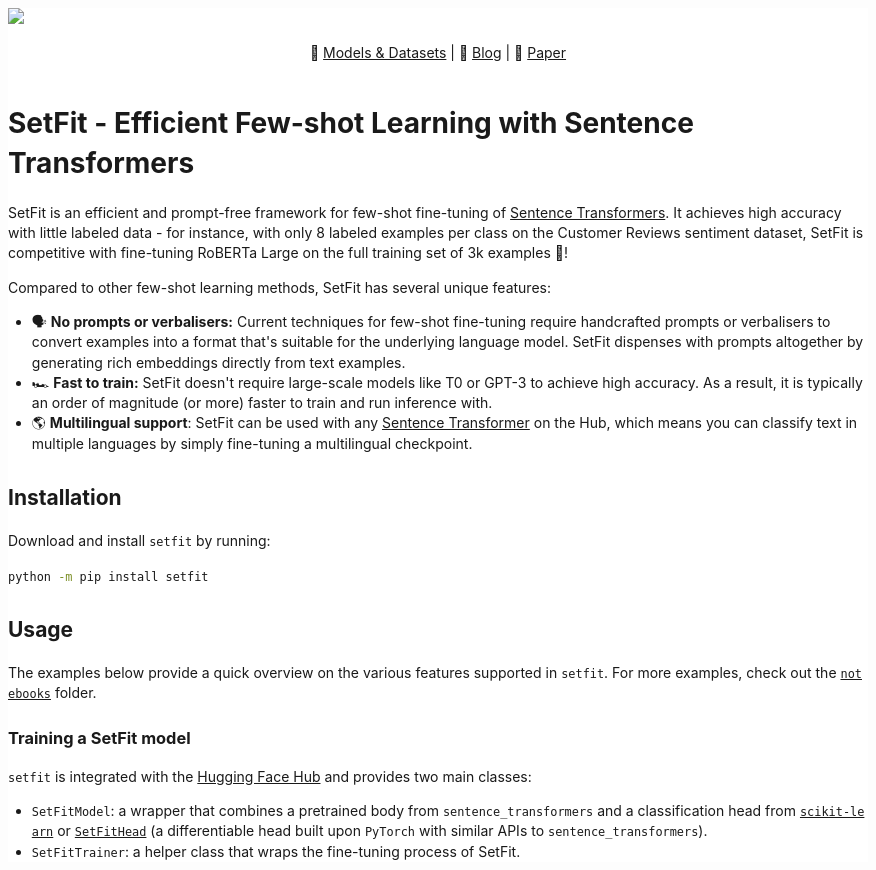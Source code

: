<img src="https://raw.githubusercontent.com/huggingface/setfit/main/assets/setfit.png">

<p align="center">
    🤗 <a href="https://huggingface.co/setfit" target="_blank">Models & Datasets</a> | 📖 <a href="https://huggingface.co/blog/setfit" target="_blank">Blog</a> | 📃 <a href="https://arxiv.org/abs/2209.11055" target="_blank">Paper</a>
</p>

# SetFit - Efficient Few-shot Learning with Sentence Transformers

SetFit is an efficient and prompt-free framework for few-shot fine-tuning of [Sentence Transformers](https://sbert.net/). It achieves high accuracy with little labeled data - for instance, with only 8 labeled examples per class on the Customer Reviews sentiment dataset, SetFit is competitive with fine-tuning RoBERTa Large on the full training set of 3k examples 🤯!


Compared to other few-shot learning methods, SetFit has several unique features:

* 🗣 **No prompts or verbalisers:** Current techniques for few-shot fine-tuning require handcrafted prompts or verbalisers to convert examples into a format that's suitable for the underlying language model. SetFit dispenses with prompts altogether by generating rich embeddings directly from text examples.
* 🏎 **Fast to train:** SetFit doesn't require large-scale models like T0 or GPT-3 to achieve high accuracy. As a result, it is typically an order of magnitude (or more) faster to train and run inference with.
* 🌎 **Multilingual support**: SetFit can be used with any [Sentence Transformer](https://huggingface.co/models?library=sentence-transformers&sort=downloads) on the Hub, which means you can classify text in multiple languages by simply fine-tuning a multilingual checkpoint.

## Installation

Download and install `setfit` by running:

```bash
python -m pip install setfit
```

## Usage

The examples below provide a quick overview on the various features supported in `setfit`. For more examples, check out the [`notebooks`](https://github.com/huggingface/setfit/tree/main/notebooks) folder.


### Training a SetFit model

`setfit` is integrated with the [Hugging Face Hub](https://huggingface.co/) and provides two main classes:

* `SetFitModel`: a wrapper that combines a pretrained body from `sentence_transformers` and a classification head from [`scikit-learn`](https://scikit-learn.org/stable/modules/generated/sklearn.linear_model.LogisticRegression.html) or [`SetFitHead`](https://github.com/huggingface/setfit/blob/main/src/setfit/modeling.py) (a differentiable head built upon `PyTorch` with similar APIs to `sentence_transformers`).
* `SetFitTrainer`: a helper class that wraps the fine-tuning process of SetFit.
